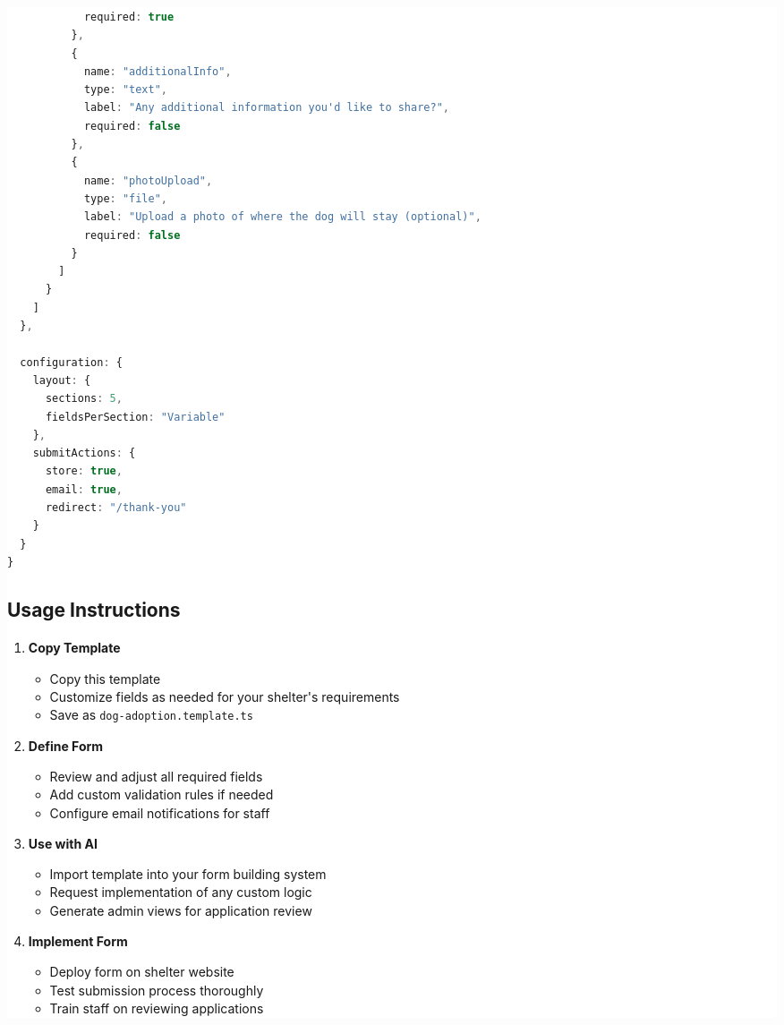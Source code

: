 ```typescript
            required: true
          },
          {
            name: "additionalInfo",
            type: "text",
            label: "Any additional information you'd like to share?",
            required: false
          },
          {
            name: "photoUpload",
            type: "file",
            label: "Upload a photo of where the dog will stay (optional)",
            required: false
          }
        ]
      }
    ]
  },
  
  configuration: {
    layout: {
      sections: 5,
      fieldsPerSection: "Variable"
    },
    submitActions: {
      store: true,
      email: true,
      redirect: "/thank-you"
    }
  }
}
```

## Usage Instructions

1. **Copy Template**
   - Copy this template
   - Customize fields as needed for your shelter's requirements
   - Save as `dog-adoption.template.ts`

2. **Define Form**
   - Review and adjust all required fields
   - Add custom validation rules if needed
   - Configure email notifications for staff

3. **Use with AI**
   - Import template into your form building system
   - Request implementation of any custom logic
   - Generate admin views for application review

4. **Implement Form**
   - Deploy form on shelter website
   - Test submission process thoroughly
   - Train staff on reviewing applications

